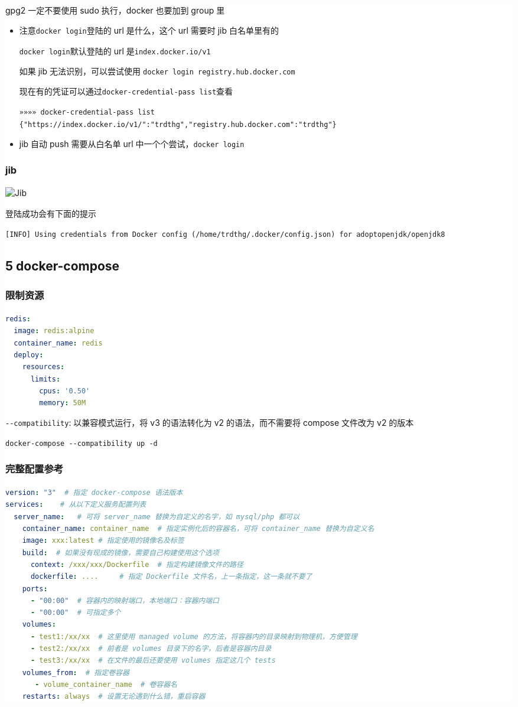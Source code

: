gpg2 一定不要使用 sudo 执行，docker 也要加到 group 里

- 注意`docker login`登陆的 url 是什么，这个 url 需要时 jib 白名单里有的

  `docker login`默认登陆的 url 是`index.docker.io/v1`

  如果 jib 无法识别，可以尝试使用 `docker login registry.hub.docker.com`

  现在有的凭证可以通过`docker-credential-pass list`查看
  ```
  »»»» docker-credential-pass list
  {"https://index.docker.io/v1/":"trdthg","registry.hub.docker.com":"trdthg"}
  ```
- jib 自动 push 需要从白名单 url 中一个个尝试，`docker login`

### jib

![Jib](https://github.com/GoogleContainerTools/jib)

登陆成功会有下面的提示

```
[INFO] Using credentials from Docker config (/home/trdthg/.docker/config.json) for adoptopenjdk/openjdk8
```

## 5 docker-compose

### 限制资源

```yml
redis:
  image: redis:alpine
  container_name: redis
  deploy:
    resources:
      limits:
        cpus: '0.50'
        memory: 50M
```

`--compatibility`: 以兼容模式运行，将 v3 的语法转化为 v2 的语法，而不需要将 compose 文件改为 v2 的版本

```shell
docker-compose --compatibility up -d
```

### 完整配置参考

```yml
version: "3"  # 指定 docker-compose 语法版本
services:    # 从以下定义服务配置列表
  server_name:   # 可将 server_name 替换为自定义的名字，如 mysql/php 都可以
    container_name: container_name  # 指定实例化后的容器名，可将 container_name 替换为自定义名
    image: xxx:latest # 指定使用的镜像名及标签
    build:  # 如果没有现成的镜像，需要自己构建使用这个选项
      context: /xxx/xxx/Dockerfile  # 指定构建镜像文件的路径
      dockerfile: ....     # 指定 Dockerfile 文件名，上一条指定，这一条就不要了
    ports:
      - "00:00"  # 容器内的映射端口，本地端口：容器内端口
      - "00:00"  # 可指定多个
    volumes:
      - test1:/xx/xx  # 这里使用 managed volume 的方法，将容器内的目录映射到物理机，方便管理
      - test2:/xx/xx  # 前者是 volumes 目录下的名字，后者是容器内目录
      - test3:/xx/xx  # 在文件的最后还要使用 volumes 指定这几个 tests
    volumes_from:  # 指定卷容器
       - volume_container_name  # 卷容器名
    restarts: always  # 设置无论遇到什么错，重启容器
```